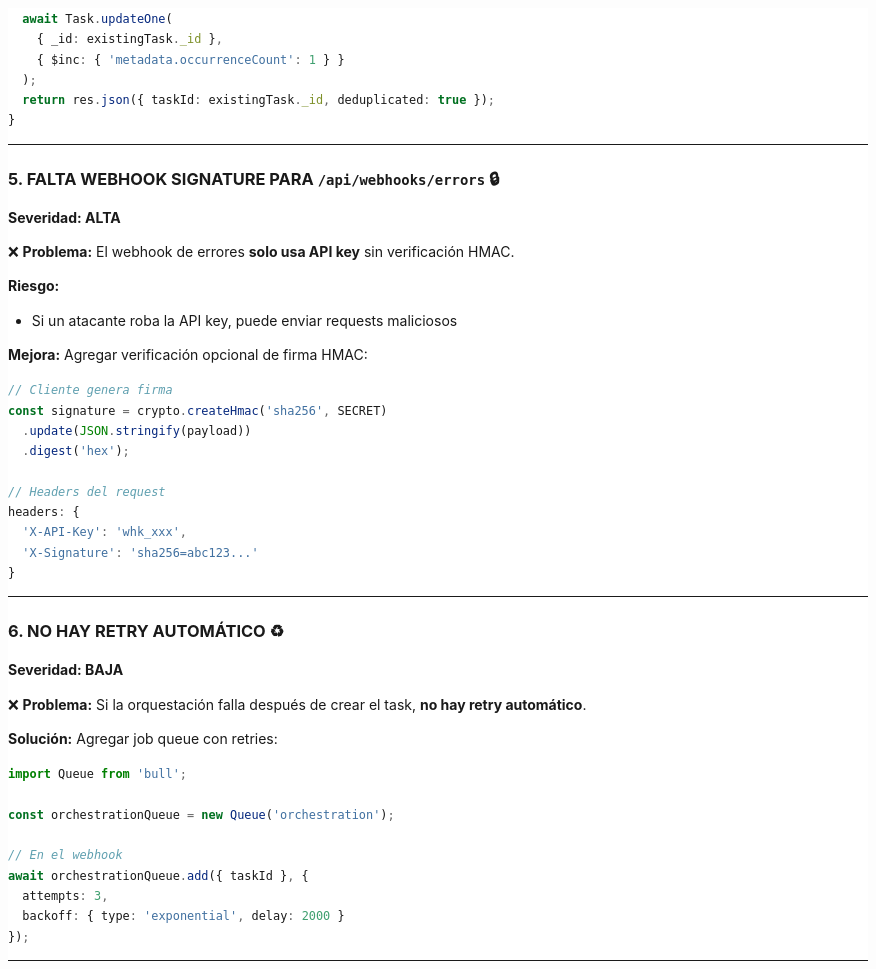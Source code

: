 ```typescript
  await Task.updateOne(
    { _id: existingTask._id },
    { $inc: { 'metadata.occurrenceCount': 1 } }
  );
  return res.json({ taskId: existingTask._id, deduplicated: true });
}
```

---

### 5. **FALTA WEBHOOK SIGNATURE PARA `/api/webhooks/errors`** 🔒
**Severidad: ALTA**

❌ **Problema:**
El webhook de errores **solo usa API key** sin verificación HMAC.

**Riesgo:**
- Si un atacante roba la API key, puede enviar requests maliciosos

**Mejora:**
Agregar verificación opcional de firma HMAC:
```typescript
// Cliente genera firma
const signature = crypto.createHmac('sha256', SECRET)
  .update(JSON.stringify(payload))
  .digest('hex');

// Headers del request
headers: {
  'X-API-Key': 'whk_xxx',
  'X-Signature': 'sha256=abc123...'
}
```

---

### 6. **NO HAY RETRY AUTOMÁTICO** ♻️
**Severidad: BAJA**

❌ **Problema:**
Si la orquestación falla después de crear el task, **no hay retry automático**.

**Solución:**
Agregar job queue con retries:
```typescript
import Queue from 'bull';

const orchestrationQueue = new Queue('orchestration');

// En el webhook
await orchestrationQueue.add({ taskId }, {
  attempts: 3,
  backoff: { type: 'exponential', delay: 2000 }
});
```

---